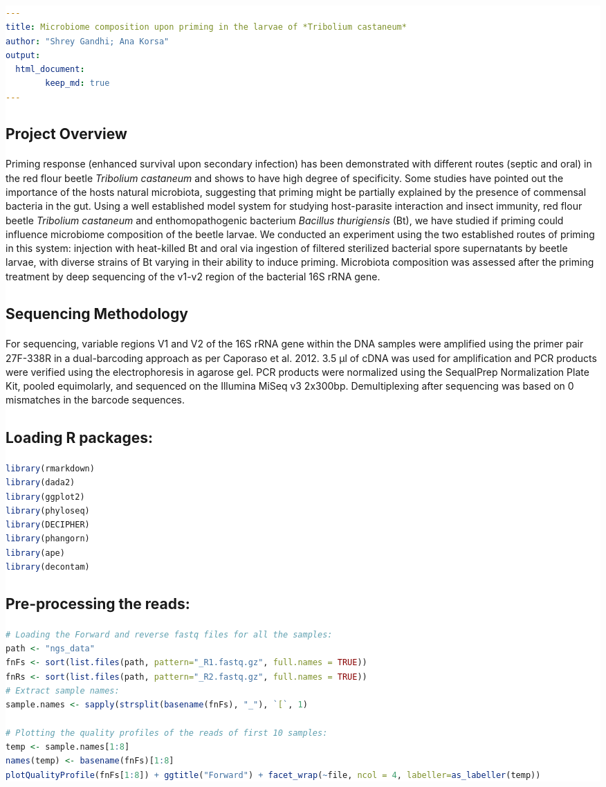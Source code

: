 ```yaml
---
title: Microbiome composition upon priming in the larvae of *Tribolium castaneum*
author: "Shrey Gandhi; Ana Korsa"
output: 
  html_document:
        keep_md: true
---
```

## **Project Overview**
Priming response (enhanced survival upon secondary infection) has been demonstrated with different routes (septic and oral) in the red flour beetle *Tribolium castaneum* and shows to have high degree of specificity.  Some studies have pointed out the importance of the hosts natural microbiota, suggesting that priming  might be partially explained by the presence of commensal bacteria in the gut. Using a well established model system for studying host-parasite interaction and insect immunity, red flour beetle *Tribolium castaneum* and enthomopathogenic bacterium *Bacillus thurigiensis* (Bt), we have studied if priming could influence microbiome composition of the beetle larvae. We conducted an experiment using the two established routes of priming in this system: injection with heat-killed Bt and oral via ingestion of filtered sterilized bacterial spore supernatants by beetle larvae, with diverse strains of Bt varying in their ability to induce priming. Microbiota composition was assessed after the priming treatment by deep sequencing of the v1-v2 region of the bacterial 16S rRNA gene.

## **Sequencing Methodology**
For sequencing, variable regions V1 and V2 of the 16S rRNA gene within the DNA samples were amplified using the primer pair 27F-338R in a dual-barcoding approach as per Caporaso et al. 2012. 3.5 µl of cDNA was used for amplification and PCR products were verified using the electrophoresis in agarose gel. PCR products were normalized using the SequalPrep Normalization Plate Kit, pooled equimolarly, and sequenced on the Illumina MiSeq v3 2x300bp. Demultiplexing after sequencing was based on 0 mismatches in the barcode sequences.


## **Loading R packages:**

```r
library(rmarkdown)
library(dada2)
library(ggplot2)
library(phyloseq)
library(DECIPHER)
library(phangorn)
library(ape)
library(decontam)
```

## **Pre-processing the reads:**


```r
# Loading the Forward and reverse fastq files for all the samples:
path <- "ngs_data"
fnFs <- sort(list.files(path, pattern="_R1.fastq.gz", full.names = TRUE))
fnRs <- sort(list.files(path, pattern="_R2.fastq.gz", full.names = TRUE))
# Extract sample names:
sample.names <- sapply(strsplit(basename(fnFs), "_"), `[`, 1)

# Plotting the quality profiles of the reads of first 10 samples:
temp <- sample.names[1:8]
names(temp) <- basename(fnFs)[1:8]
plotQualityProfile(fnFs[1:8]) + ggtitle("Forward") + facet_wrap(~file, ncol = 4, labeller=as_labeller(temp))
```
